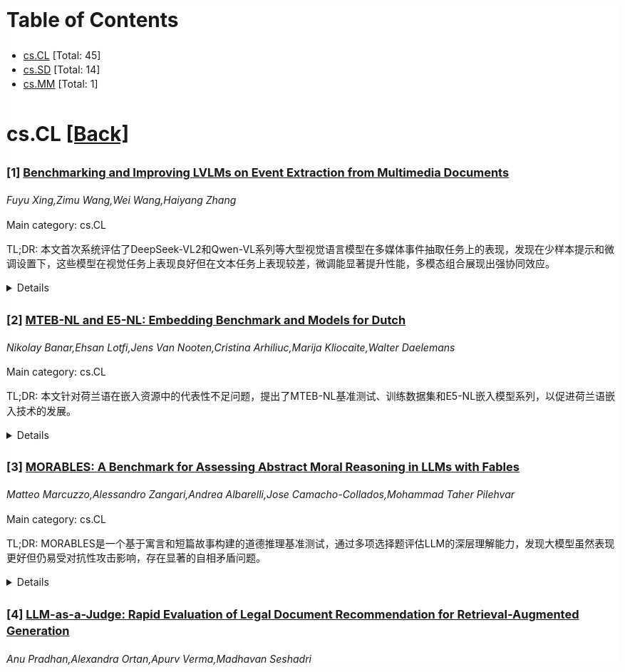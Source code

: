 <div id=toc></div>

# Table of Contents

- [cs.CL](#cs.CL) [Total: 45]
- [cs.SD](#cs.SD) [Total: 14]
- [cs.MM](#cs.MM) [Total: 1]


<div id='cs.CL'></div>

# cs.CL [[Back]](#toc)

### [1] [Benchmarking and Improving LVLMs on Event Extraction from Multimedia Documents](https://arxiv.org/abs/2509.12876)
*Fuyu Xing,Zimu Wang,Wei Wang,Haiyang Zhang*

Main category: cs.CL

TL;DR: 本文首次系统评估了DeepSeek-VL2和Qwen-VL系列等大型视觉语言模型在多媒体事件抽取任务上的表现，发现在少样本提示和微调设置下，这些模型在视觉任务上表现良好但在文本任务上表现较差，微调能显著提升性能，多模态组合展现出强协同效应。


<details><summary>Details</summary></details>


### [2] [MTEB-NL and E5-NL: Embedding Benchmark and Models for Dutch](https://arxiv.org/abs/2509.12340)
*Nikolay Banar,Ehsan Lotfi,Jens Van Nooten,Cristina Arhiliuc,Marija Kliocaite,Walter Daelemans*

Main category: cs.CL

TL;DR: 本文针对荷兰语在嵌入资源中的代表性不足问题，提出了MTEB-NL基准测试、训练数据集和E5-NL嵌入模型系列，以促进荷兰语嵌入技术的发展。


<details><summary>Details</summary></details>


### [3] [MORABLES: A Benchmark for Assessing Abstract Moral Reasoning in LLMs with Fables](https://arxiv.org/abs/2509.12371)
*Matteo Marcuzzo,Alessandro Zangari,Andrea Albarelli,Jose Camacho-Collados,Mohammad Taher Pilehvar*

Main category: cs.CL

TL;DR: MORABLES是一个基于寓言和短篇故事构建的道德推理基准测试，通过多项选择题评估LLM的深层理解能力，发现大模型虽然表现更好但仍易受对抗性攻击影响，存在显著的自相矛盾问题。


<details><summary>Details</summary></details>


### [4] [LLM-as-a-Judge: Rapid Evaluation of Legal Document Recommendation for Retrieval-Augmented Generation](https://arxiv.org/abs/2509.12382)
*Anu Pradhan,Alexandra Ortan,Apurv Verma,Madhavan Seshadri*

